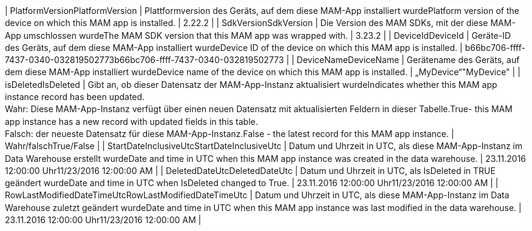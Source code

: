 |      <span data-ttu-id="f486f-169">PlatformVersion</span><span class="sxs-lookup"><span data-stu-id="f486f-169">PlatformVersion</span></span>       |                                                                      <span data-ttu-id="f486f-170">Plattformversion des Geräts, auf dem diese MAM-App installiert wurde</span><span class="sxs-lookup"><span data-stu-id="f486f-170">Platform version of the device on which this MAM app is installed.</span></span>                                                                       |                 <span data-ttu-id="f486f-171">2.2</span><span class="sxs-lookup"><span data-stu-id="f486f-171">2.2</span></span>                  |
|         <span data-ttu-id="f486f-172">SdkVersion</span><span class="sxs-lookup"><span data-stu-id="f486f-172">SdkVersion</span></span>         |                                                                            <span data-ttu-id="f486f-173">Die Version des MAM SDKs, mit der diese MAM-App umschlossen wurde</span><span class="sxs-lookup"><span data-stu-id="f486f-173">The MAM SDK version that this MAM app was wrapped with.</span></span>                                                                            |                 <span data-ttu-id="f486f-174">3.2</span><span class="sxs-lookup"><span data-stu-id="f486f-174">3.2</span></span>                  |
|          <span data-ttu-id="f486f-175">DeviceId</span><span class="sxs-lookup"><span data-stu-id="f486f-175">DeviceId</span></span>          |                                                                          <span data-ttu-id="f486f-176">Geräte-ID des Geräts, auf dem diese MAM-App installiert wurde</span><span class="sxs-lookup"><span data-stu-id="f486f-176">Device ID of the device on which this MAM app is installed.</span></span>                                                                          | <span data-ttu-id="f486f-177">b66bc706-ffff-7437-0340-032819502773</span><span class="sxs-lookup"><span data-stu-id="f486f-177">b66bc706-ffff-7437-0340-032819502773</span></span> |
|         <span data-ttu-id="f486f-178">DeviceName</span><span class="sxs-lookup"><span data-stu-id="f486f-178">DeviceName</span></span>         |                                                                         <span data-ttu-id="f486f-179">Gerätename des Geräts, auf dem diese MAM-App installiert wurde</span><span class="sxs-lookup"><span data-stu-id="f486f-179">Device name of the device on which this MAM app is installed.</span></span>                                                                         |              <span data-ttu-id="f486f-180">„MyDevice“</span><span class="sxs-lookup"><span data-stu-id="f486f-180">"MyDevice"</span></span>              |
|         <span data-ttu-id="f486f-181">isDeleted</span><span class="sxs-lookup"><span data-stu-id="f486f-181">IsDeleted</span></span>          | <span data-ttu-id="f486f-182">Gibt an, ob dieser Datensatz der MAM-App-Instanz aktualisiert wurde</span><span class="sxs-lookup"><span data-stu-id="f486f-182">Indicates whether this MAM app instance record has been updated.</span></span> <br><span data-ttu-id="f486f-183">Wahr: Diese MAM-App-Instanz verfügt über einen neuen Datensatz mit aktualisierten Feldern in dieser Tabelle.</span><span class="sxs-lookup"><span data-stu-id="f486f-183">True- this MAM app instance has a new record with updated fields in this table.</span></span> <br><span data-ttu-id="f486f-184">Falsch: der neueste Datensatz für diese MAM-App-Instanz.</span><span class="sxs-lookup"><span data-stu-id="f486f-184">False - the latest record for this MAM app instance.</span></span> |              <span data-ttu-id="f486f-185">Wahr/falsch</span><span class="sxs-lookup"><span data-stu-id="f486f-185">True/False</span></span>              |
|   <span data-ttu-id="f486f-186">StartDateInclusiveUtc</span><span class="sxs-lookup"><span data-stu-id="f486f-186">StartDateInclusiveUtc</span></span>    |                                                              <span data-ttu-id="f486f-187">Datum und Uhrzeit in UTC, als diese MAM-App-Instanz im Data Warehouse erstellt wurde</span><span class="sxs-lookup"><span data-stu-id="f486f-187">Date and time in UTC when this MAM app instance was created in the data warehouse.</span></span>                                                               |        <span data-ttu-id="f486f-188">23.11.2016 12:00:00 Uhr</span><span class="sxs-lookup"><span data-stu-id="f486f-188">11/23/2016 12:00:00 AM</span></span>        |
|       <span data-ttu-id="f486f-189">DeletedDateUtc</span><span class="sxs-lookup"><span data-stu-id="f486f-189">DeletedDateUtc</span></span>       |                                                                             <span data-ttu-id="f486f-190">Datum und Uhrzeit in UTC, als IsDeleted in TRUE geändert wurde</span><span class="sxs-lookup"><span data-stu-id="f486f-190">Date and time in UTC when IsDeleted changed to True.</span></span>                                                                              |        <span data-ttu-id="f486f-191">23.11.2016 12:00:00 Uhr</span><span class="sxs-lookup"><span data-stu-id="f486f-191">11/23/2016 12:00:00 AM</span></span>        |
| <span data-ttu-id="f486f-192">RowLastModifiedDateTimeUtc</span><span class="sxs-lookup"><span data-stu-id="f486f-192">RowLastModifiedDateTimeUtc</span></span> |                                                           <span data-ttu-id="f486f-193">Datum und Uhrzeit in UTC, als diese MAM-App-Instanz im Data Warehouse zuletzt geändert wurde</span><span class="sxs-lookup"><span data-stu-id="f486f-193">Date and time in UTC when this MAM app instance was last modified in the data warehouse.</span></span>                                                            |        <span data-ttu-id="f486f-194">23.11.2016 12:00:00 Uhr</span><span class="sxs-lookup"><span data-stu-id="f486f-194">11/23/2016 12:00:00 AM</span></span>        |
